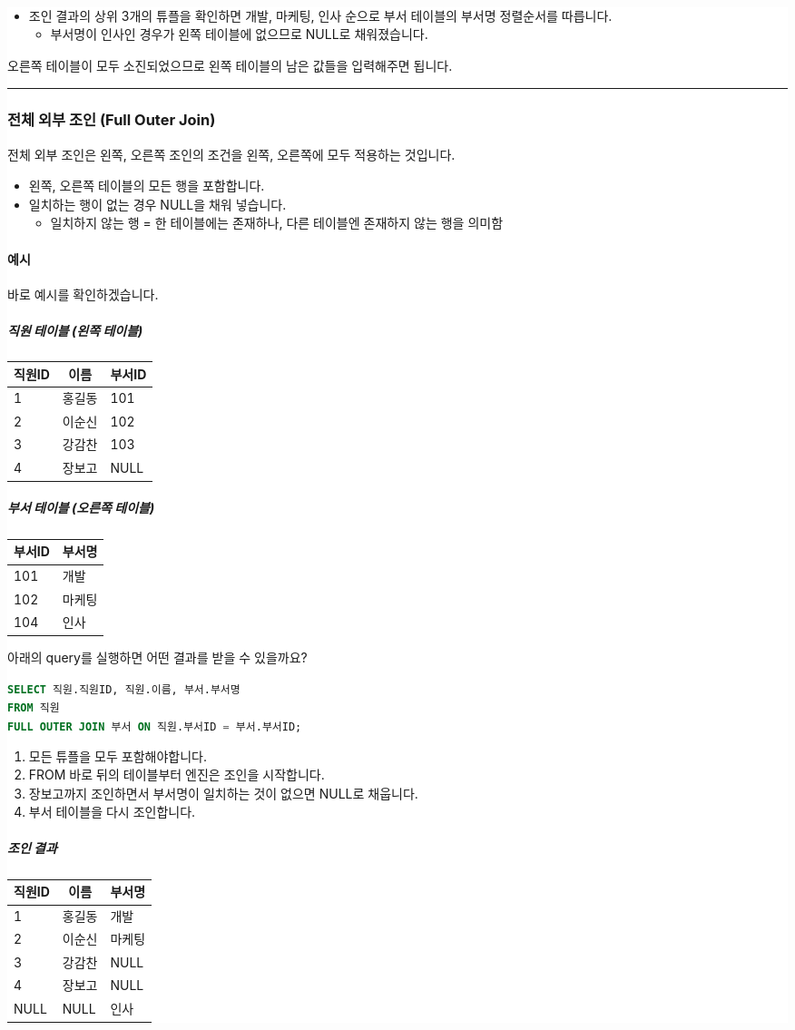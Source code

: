 
- 조인 결과의 상위 3개의 튜플을 확인하면 개발, 마케팅, 인사 순으로
부서 테이블의 부서명 정렬순서를 따릅니다.
  - 부서명이 인사인 경우가 왼쪽 테이블에 없으므로 NULL로 채워졌습니다.

오른쪽 테이블이 모두 소진되었으므로 왼쪽 테이블의 남은 값들을 입력해주면 됩니다.

---

### 전체 외부 조인 (Full Outer Join)

전체 외부 조인은 왼쪽, 오른쪽 조인의 조건을 왼쪽, 오른쪽에 모두 적용하는 것입니다.

- 왼쪽, 오른쪽 테이블의 모든 행을 포함합니다.
- 일치하는 행이 없는 경우 NULL을 채워 넣습니다.
  - 일치하지 않는 행 = 한 테이블에는 존재하나, 다른 테이블엔 존재하지 않는 행을 의미함

#### 예시

바로 예시를 확인하겠습니다.

##### 직원 테이블 (왼쪽 테이블)
| 직원ID | 이름     | 부서ID |
|--------|---------|--------|
| 1      | 홍길동   | 101    |
| 2      | 이순신   | 102    |
| 3      | 강감찬   | 103    |
| 4      | 장보고   | NULL   | 

##### 부서 테이블 (오른쪽 테이블)
| 부서ID | 부서명       |
|--------|-------------|
| 101    | 개발         |
| 102    | 마케팅       |
| 104    | 인사         |

아래의 query를 실행하면 어떤 결과를 받을 수 있을까요?

```sql
SELECT 직원.직원ID, 직원.이름, 부서.부서명
FROM 직원
FULL OUTER JOIN 부서 ON 직원.부서ID = 부서.부서ID;
```

1. 모든 튜플을 모두 포함해야합니다.
2. FROM 바로 뒤의 테이블부터 엔진은 조인을 시작합니다.
3. 장보고까지 조인하면서 부서명이 일치하는 것이 없으면 NULL로 채웁니다.
4. 부서 테이블을 다시 조인합니다.

##### 조인 결과 
| 직원ID | 이름     | 부서명 |
|--------|---------|--------|
| 1      | 홍길동   | 개발    |
| 2      | 이순신   | 마케팅    |
| 3      | 강감찬   | NULL    |
| 4      | 장보고   | NULL    |
| NULL      | NULL   | 인사    |
